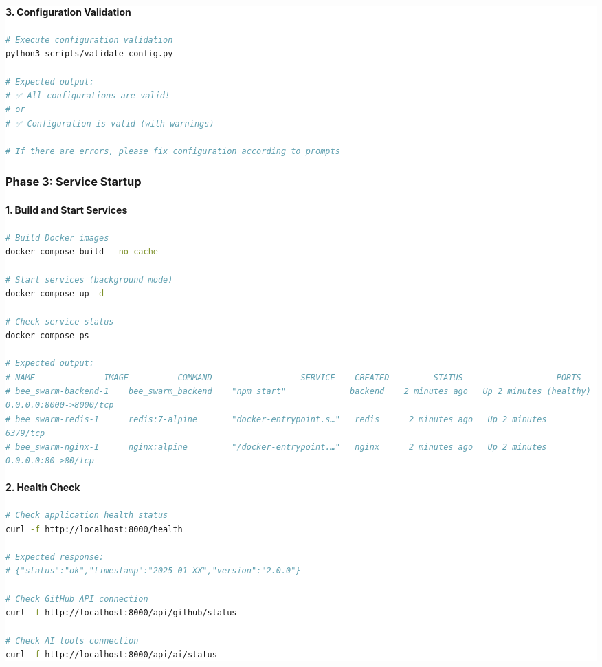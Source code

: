 #### 3. Configuration Validation
```bash
# Execute configuration validation
python3 scripts/validate_config.py

# Expected output:
# ✅ All configurations are valid!
# or
# ✅ Configuration is valid (with warnings)

# If there are errors, please fix configuration according to prompts
```

### Phase 3: Service Startup

#### 1. Build and Start Services
```bash
# Build Docker images
docker-compose build --no-cache

# Start services (background mode)
docker-compose up -d

# Check service status
docker-compose ps

# Expected output:
# NAME              IMAGE          COMMAND                  SERVICE    CREATED         STATUS                   PORTS
# bee_swarm-backend-1    bee_swarm_backend    "npm start"             backend    2 minutes ago   Up 2 minutes (healthy)   0.0.0.0:8000->8000/tcp
# bee_swarm-redis-1      redis:7-alpine       "docker-entrypoint.s…"   redis      2 minutes ago   Up 2 minutes             6379/tcp
# bee_swarm-nginx-1      nginx:alpine         "/docker-entrypoint.…"   nginx      2 minutes ago   Up 2 minutes             0.0.0.0:80->80/tcp
```

#### 2. Health Check
```bash
# Check application health status
curl -f http://localhost:8000/health

# Expected response:
# {"status":"ok","timestamp":"2025-01-XX","version":"2.0.0"}

# Check GitHub API connection
curl -f http://localhost:8000/api/github/status

# Check AI tools connection
curl -f http://localhost:8000/api/ai/status
```
